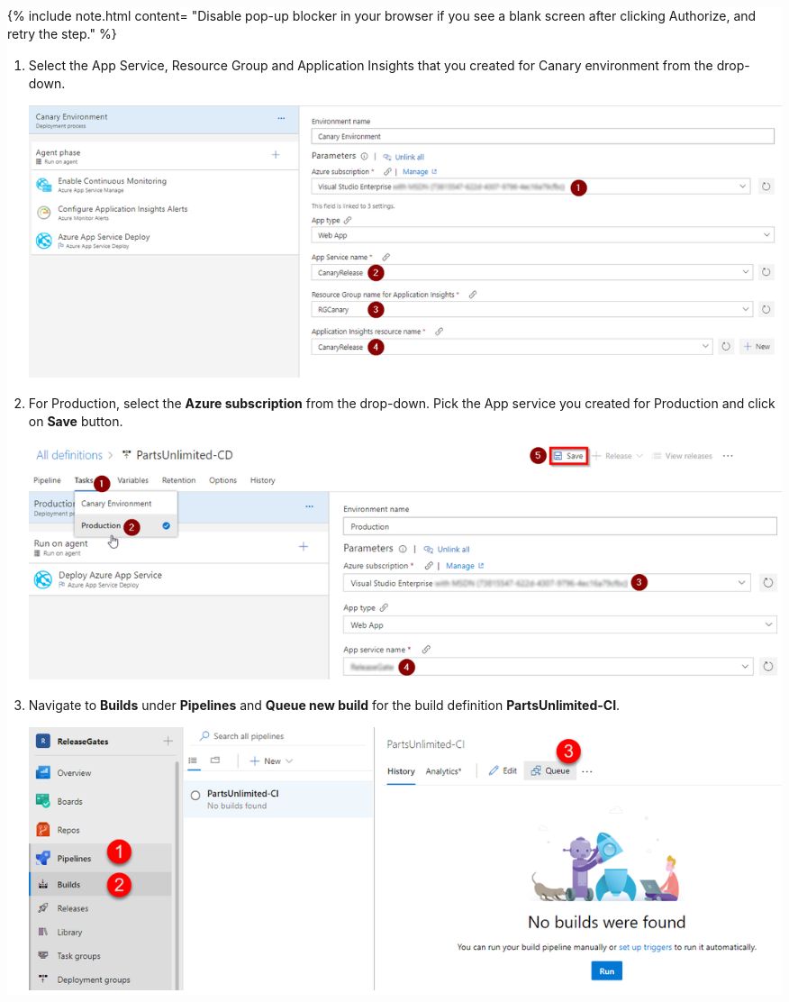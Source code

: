    {% include note.html content= "Disable pop-up blocker in your browser if you see a blank screen after clicking Authorize, and retry the step." %}

1. Select the App Service, Resource Group and Application Insights that you created for Canary environment from the drop-down.

   ![canary_app_details](images/canary_app_details.png)

1. For Production, select the **Azure subscription** from the drop-down. Pick the App service you created for Production and click on **Save** button.

   ![prod_release](images/prod_release.png)

1. Navigate to **Builds** under **Pipelines** and **Queue new build** for the build definition **PartsUnlimited-CI**.

   ![queue_build](images/queue_build.png)
